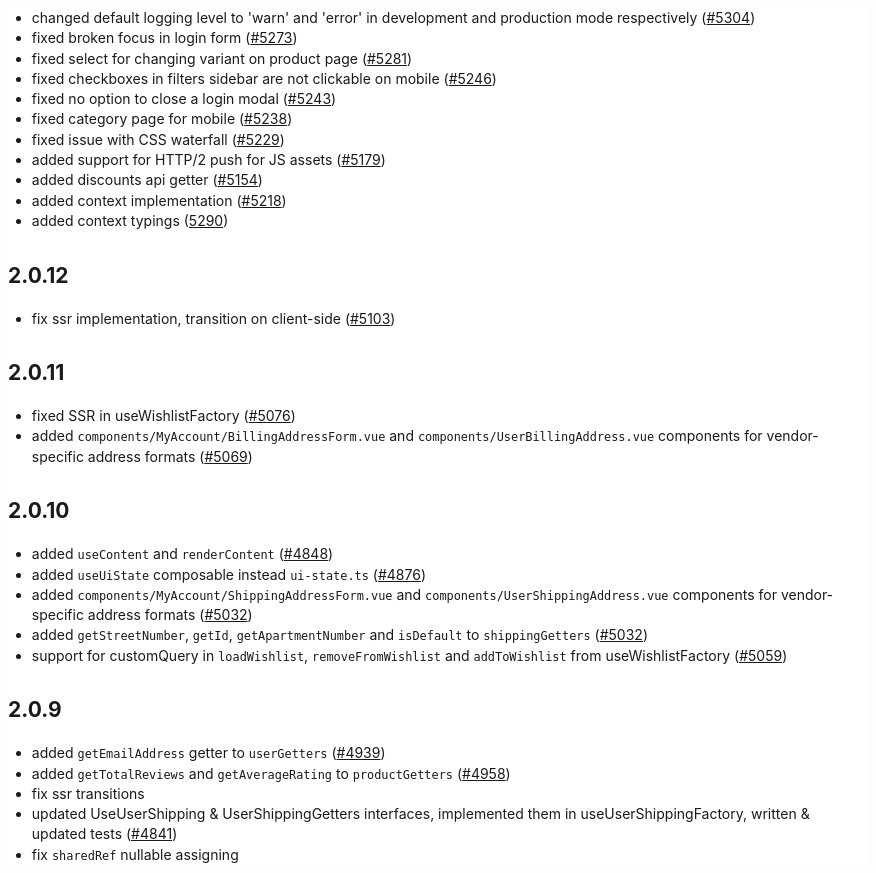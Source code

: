 - changed default logging level to 'warn' and 'error' in development and production mode respectively ([#5304](https://github.com/DivanteLtd/vue-storefront/issues/5304))
- fixed broken focus in login form ([#5273](https://github.com/DivanteLtd/vue-storefront/issues/5273))
- fixed select for changing variant on product page ([#5281](https://github.com/DivanteLtd/vue-storefront/issues/5281))
- fixed checkboxes in filters sidebar are not clickable on mobile ([#5246](https://github.com/DivanteLtd/vue-storefront/pull/5246))
- fixed no option to close a login modal ([#5243](https://github.com/DivanteLtd/vue-storefront/pull/5243))
- fixed category page for mobile ([#5238](https://github.com/DivanteLtd/vue-storefront/pull/5238))
- fixed issue with CSS waterfall ([#5229](https://github.com/DivanteLtd/vue-storefront/pull/5229))
- added support for HTTP/2 push for JS assets ([#5179](https://github.com/DivanteLtd/vue-storefront/pull/5179))
- added discounts api getter ([#5154](https://github.com/DivanteLtd/vue-storefront/pull/5154))
- added context implementation ([#5218](https://github.com/DivanteLtd/vue-storefront/pull/5218))
- added context typings ([5290](https://github.com/DivanteLtd/vue-storefront/pull/5290))

## 2.0.12

- fix ssr implementation, transition on client-side ([#5103](https://github.com/DivanteLtd/vue-storefront/pull/5103))

## 2.0.11

- fixed SSR in useWishlistFactory ([#5076](https://github.com/DivanteLtd/vue-storefront/issues/5076))
- added `components/MyAccount/BillingAddressForm.vue` and `components/UserBillingAddress.vue` components for vendor-specific address formats ([#5069](https://github.com/DivanteLtd/vue-storefront/issues/5069))

## 2.0.10

- added `useContent` and `renderContent` ([#4848](https://github.com/DivanteLtd/vue-storefront/issues/4848))
- added `useUiState` composable instead `ui-state.ts` ([#4876](https://github.com/DivanteLtd/vue-storefront/issues/4876))
- added `components/MyAccount/ShippingAddressForm.vue` and `components/UserShippingAddress.vue` components for vendor-specific address formats ([#5032](https://github.com/DivanteLtd/vue-storefront/issues/5032))
- added `getStreetNumber`, `getId`, `getApartmentNumber` and `isDefault` to `shippingGetters` ([#5032](https://github.com/DivanteLtd/vue-storefront/issues/5032))
- support for customQuery in `loadWishlist`, `removeFromWishlist` and `addToWishlist` from useWishlistFactory ([#5059](https://github.com/DivanteLtd/vue-storefront/issues/5059))

## 2.0.9

- added `getEmailAddress` getter to `userGetters` ([#4939](https://github.com/DivanteLtd/vue-storefront/pull/4939))
- added `getTotalReviews` and `getAverageRating` to `productGetters` ([#4958](https://github.com/DivanteLtd/vue-storefront/issues/4958))
- fix ssr transitions
- updated UseUserShipping & UserShippingGetters interfaces, implemented them in useUserShippingFactory, written & updated tests ([#4841](https://github.com/DivanteLtd/vue-storefront/issues/4841))
- fix `sharedRef` nullable assigning
